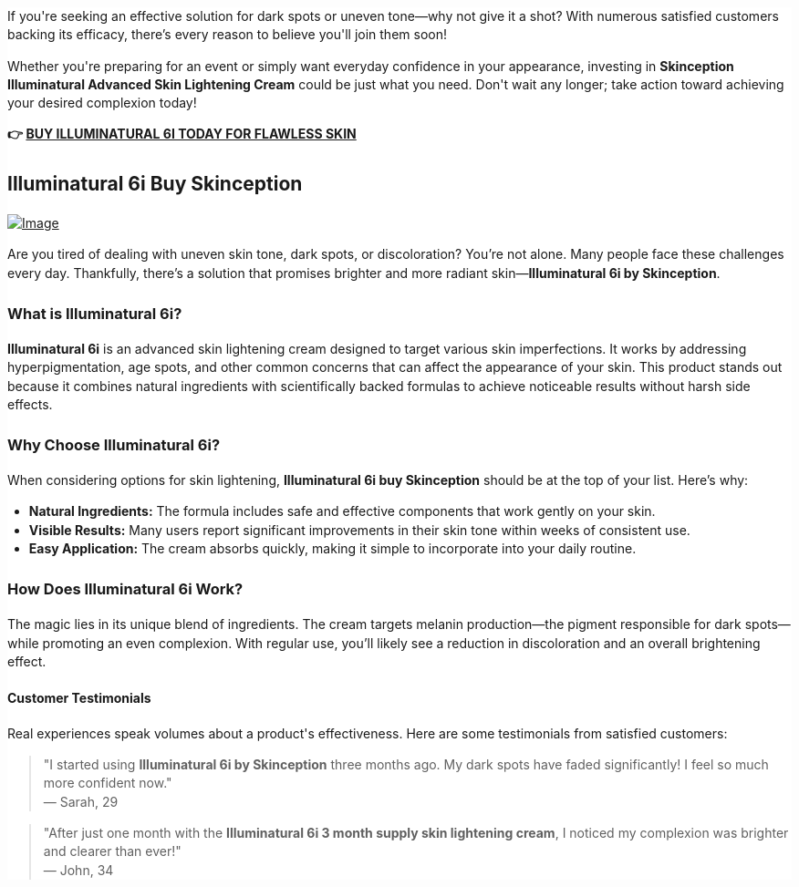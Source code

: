 If you're seeking an effective solution for dark spots or uneven tone—why not give it a shot? With numerous satisfied customers backing its efficacy, there’s every reason to believe you'll join them soon!

Whether you're preparing for an event or simply want everyday confidence in your appearance, investing in **Skinception Illuminatural Advanced Skin Lightening Cream** could be just what you need. Don't wait any longer; take action toward achieving your desired complexion today!



**👉 [BUY ILLUMINATURAL 6I TODAY FOR FLAWLESS SKIN](https://gchaffi.com/lNP1b06y)**

## Illuminatural 6i Buy Skinception

[![Image](https://www2.sellhealth.com/113/illuminatural_250x250.gif)](https://gchaffi.com/lNP1b06y)

Are you tired of dealing with uneven skin tone, dark spots, or discoloration? You’re not alone. Many people face these challenges every day. Thankfully, there’s a solution that promises brighter and more radiant skin—**Illuminatural 6i by Skinception**.

### What is Illuminatural 6i?

**Illuminatural 6i** is an advanced skin lightening cream designed to target various skin imperfections. It works by addressing hyperpigmentation, age spots, and other common concerns that can affect the appearance of your skin. This product stands out because it combines natural ingredients with scientifically backed formulas to achieve noticeable results without harsh side effects.

### Why Choose Illuminatural 6i?

When considering options for skin lightening, **Illuminatural 6i buy Skinception** should be at the top of your list. Here’s why:

- **Natural Ingredients:** The formula includes safe and effective components that work gently on your skin.
- **Visible Results:** Many users report significant improvements in their skin tone within weeks of consistent use.
- **Easy Application:** The cream absorbs quickly, making it simple to incorporate into your daily routine.

### How Does Illuminatural 6i Work?

The magic lies in its unique blend of ingredients. The cream targets melanin production—the pigment responsible for dark spots—while promoting an even complexion. With regular use, you’ll likely see a reduction in discoloration and an overall brightening effect.

#### Customer Testimonials

Real experiences speak volumes about a product's effectiveness. Here are some testimonials from satisfied customers:

> "I started using **Illuminatural 6i by Skinception** three months ago. My dark spots have faded significantly! I feel so much more confident now."  
> — Sarah, 29

> "After just one month with the **Illuminatural 6i 3 month supply skin lightening cream**, I noticed my complexion was brighter and clearer than ever!"  
> — John, 34
